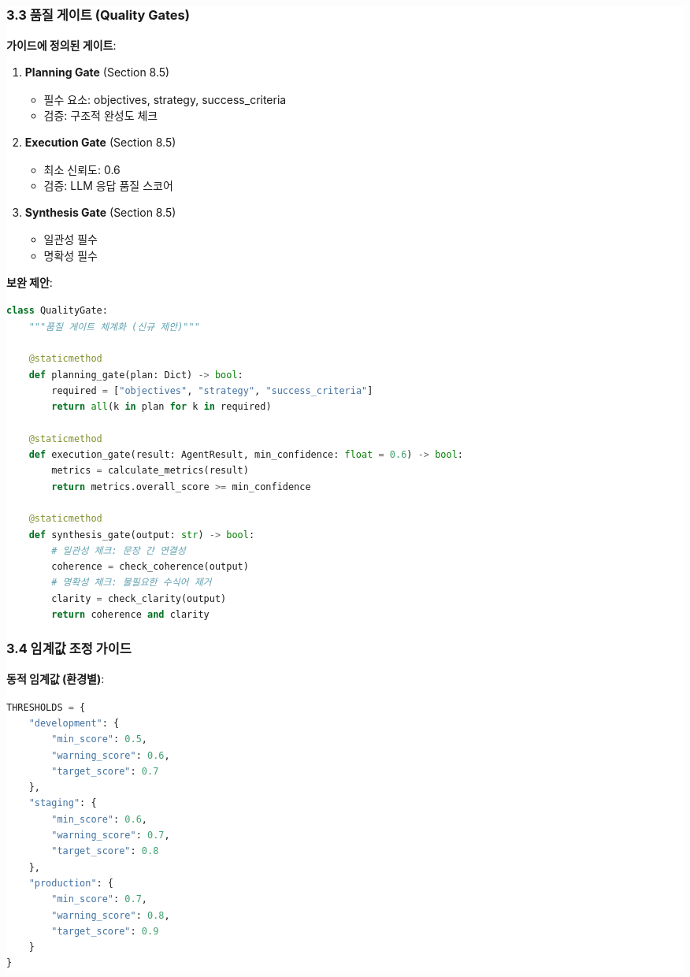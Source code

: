 ### 3.3 품질 게이트 (Quality Gates)

**가이드에 정의된 게이트**:

1. **Planning Gate** (Section 8.5)
   - 필수 요소: objectives, strategy, success_criteria
   - 검증: 구조적 완성도 체크

2. **Execution Gate** (Section 8.5)
   - 최소 신뢰도: 0.6
   - 검증: LLM 응답 품질 스코어

3. **Synthesis Gate** (Section 8.5)
   - 일관성 필수
   - 명확성 필수

**보완 제안**:

```python
class QualityGate:
    """품질 게이트 체계화 (신규 제안)"""

    @staticmethod
    def planning_gate(plan: Dict) -> bool:
        required = ["objectives", "strategy", "success_criteria"]
        return all(k in plan for k in required)

    @staticmethod
    def execution_gate(result: AgentResult, min_confidence: float = 0.6) -> bool:
        metrics = calculate_metrics(result)
        return metrics.overall_score >= min_confidence

    @staticmethod
    def synthesis_gate(output: str) -> bool:
        # 일관성 체크: 문장 간 연결성
        coherence = check_coherence(output)
        # 명확성 체크: 불필요한 수식어 제거
        clarity = check_clarity(output)
        return coherence and clarity
```

### 3.4 임계값 조정 가이드

**동적 임계값 (환경별)**:

```python
THRESHOLDS = {
    "development": {
        "min_score": 0.5,
        "warning_score": 0.6,
        "target_score": 0.7
    },
    "staging": {
        "min_score": 0.6,
        "warning_score": 0.7,
        "target_score": 0.8
    },
    "production": {
        "min_score": 0.7,
        "warning_score": 0.8,
        "target_score": 0.9
    }
}
```
